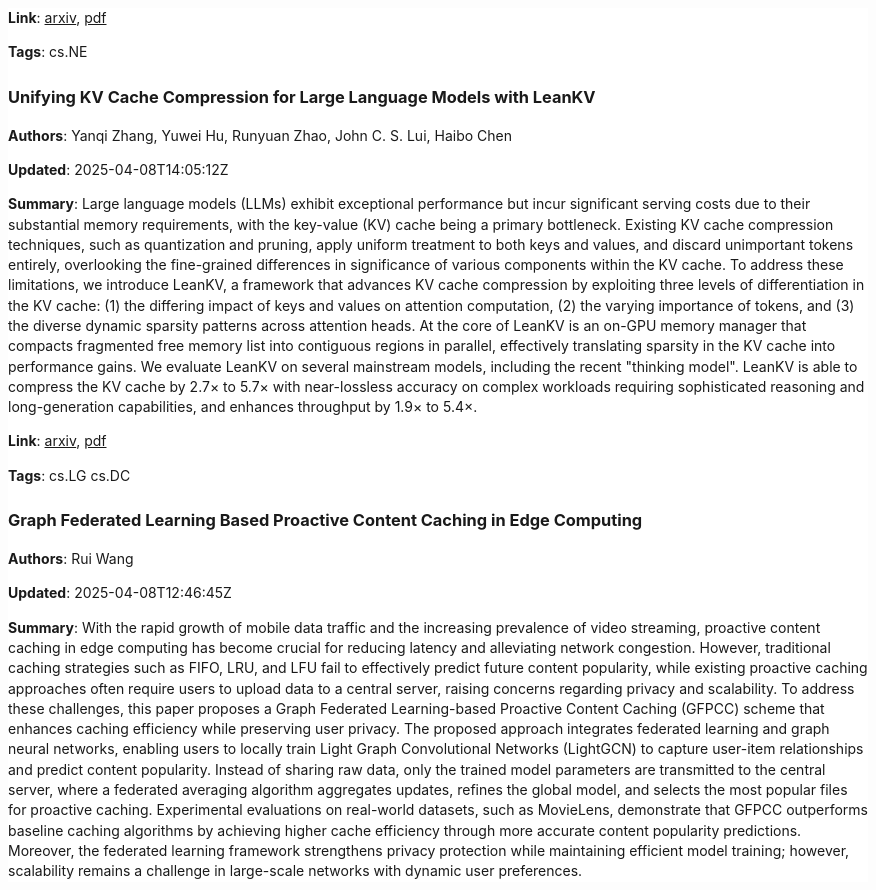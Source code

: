 **Link**: [arxiv](http://arxiv.org/abs/2504.06067v1),  [pdf](http://arxiv.org/pdf/2504.06067v1)

**Tags**: cs.NE 



### Unifying KV Cache Compression for Large Language Models with LeanKV
**Authors**: Yanqi Zhang, Yuwei Hu, Runyuan Zhao, John C. S. Lui, Haibo Chen

**Updated**: 2025-04-08T14:05:12Z

**Summary**: Large language models (LLMs) exhibit exceptional performance but incur significant serving costs due to their substantial memory requirements, with the key-value (KV) cache being a primary bottleneck. Existing KV cache compression techniques, such as quantization and pruning, apply uniform treatment to both keys and values, and discard unimportant tokens entirely, overlooking the fine-grained differences in significance of various components within the KV cache. To address these limitations, we introduce LeanKV, a framework that advances KV cache compression by exploiting three levels of differentiation in the KV cache: (1) the differing impact of keys and values on attention computation, (2) the varying importance of tokens, and (3) the diverse dynamic sparsity patterns across attention heads. At the core of LeanKV is an on-GPU memory manager that compacts fragmented free memory list into contiguous regions in parallel, effectively translating sparsity in the KV cache into performance gains. We evaluate LeanKV on several mainstream models, including the recent "thinking model". LeanKV is able to compress the KV cache by $2.7\times$ to $5.7\times$ with near-lossless accuracy on complex workloads requiring sophisticated reasoning and long-generation capabilities, and enhances throughput by $1.9\times$ to $5.4\times$.

**Link**: [arxiv](http://arxiv.org/abs/2412.03131v2),  [pdf](http://arxiv.org/pdf/2412.03131v2)

**Tags**: cs.LG cs.DC 



### Graph Federated Learning Based Proactive Content Caching in Edge   Computing
**Authors**: Rui Wang

**Updated**: 2025-04-08T12:46:45Z

**Summary**: With the rapid growth of mobile data traffic and the increasing prevalence of video streaming, proactive content caching in edge computing has become crucial for reducing latency and alleviating network congestion. However, traditional caching strategies such as FIFO, LRU, and LFU fail to effectively predict future content popularity, while existing proactive caching approaches often require users to upload data to a central server, raising concerns regarding privacy and scalability. To address these challenges, this paper proposes a Graph Federated Learning-based Proactive Content Caching (GFPCC) scheme that enhances caching efficiency while preserving user privacy. The proposed approach integrates federated learning and graph neural networks, enabling users to locally train Light Graph Convolutional Networks (LightGCN) to capture user-item relationships and predict content popularity. Instead of sharing raw data, only the trained model parameters are transmitted to the central server, where a federated averaging algorithm aggregates updates, refines the global model, and selects the most popular files for proactive caching. Experimental evaluations on real-world datasets, such as MovieLens, demonstrate that GFPCC outperforms baseline caching algorithms by achieving higher cache efficiency through more accurate content popularity predictions. Moreover, the federated learning framework strengthens privacy protection while maintaining efficient model training; however, scalability remains a challenge in large-scale networks with dynamic user preferences.
